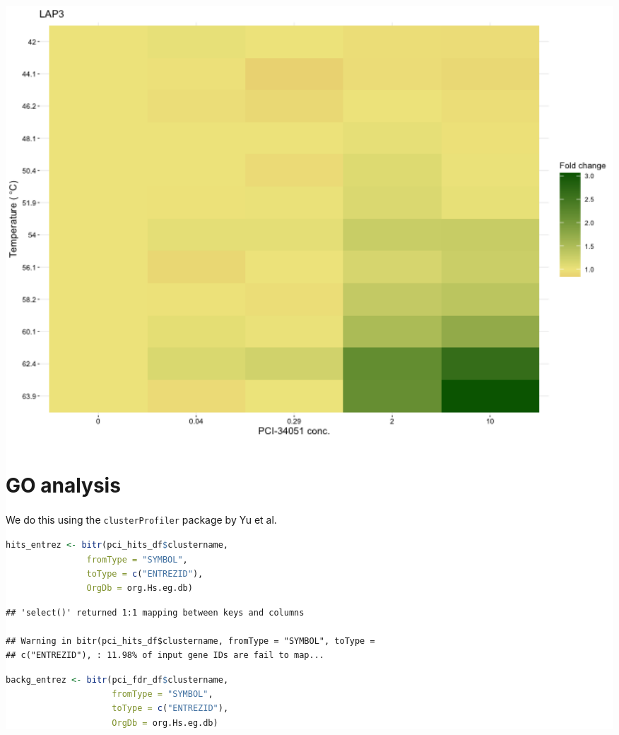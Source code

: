<img src="md_files/pci34051-unnamed-chunk-17-2.png" width="100%" />

# GO analysis

We do this using the `clusterProfiler` package by Yu et al.

``` r
hits_entrez <- bitr(pci_hits_df$clustername, 
                fromType = "SYMBOL",
                toType = c("ENTREZID"),
                OrgDb = org.Hs.eg.db)
```

    ## 'select()' returned 1:1 mapping between keys and columns

    ## Warning in bitr(pci_hits_df$clustername, fromType = "SYMBOL", toType =
    ## c("ENTREZID"), : 11.98% of input gene IDs are fail to map...

``` r
backg_entrez <- bitr(pci_fdr_df$clustername, 
                     fromType = "SYMBOL",
                     toType = c("ENTREZID"),
                     OrgDb = org.Hs.eg.db)
```
